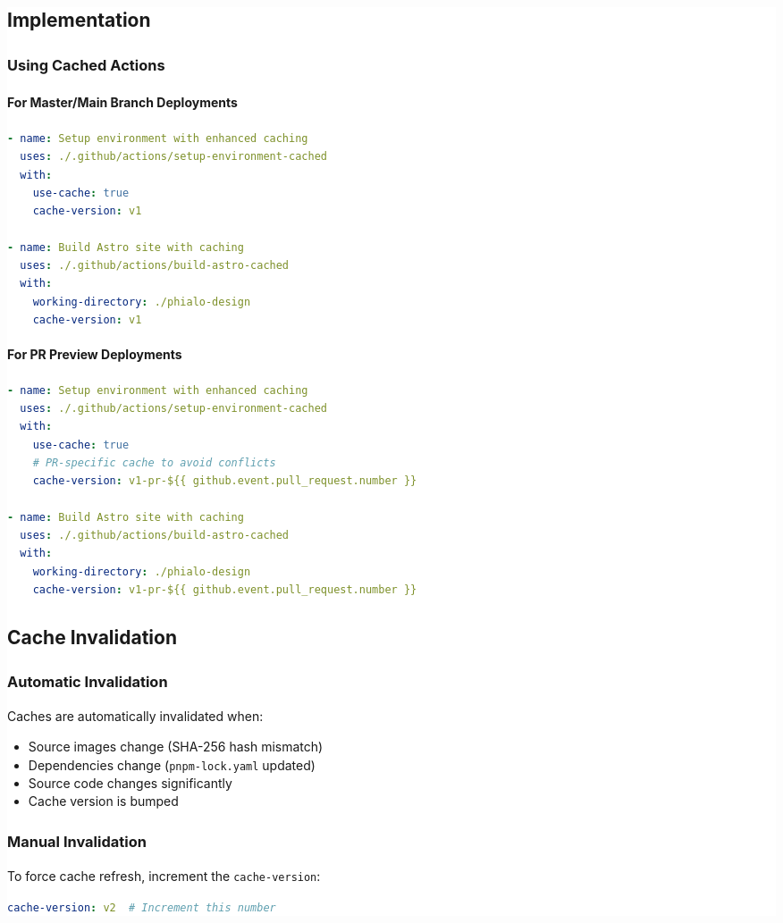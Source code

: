 ## Implementation

### Using Cached Actions

#### For Master/Main Branch Deployments
```yaml
- name: Setup environment with enhanced caching
  uses: ./.github/actions/setup-environment-cached
  with:
    use-cache: true
    cache-version: v1

- name: Build Astro site with caching
  uses: ./.github/actions/build-astro-cached
  with:
    working-directory: ./phialo-design
    cache-version: v1
```

#### For PR Preview Deployments
```yaml
- name: Setup environment with enhanced caching
  uses: ./.github/actions/setup-environment-cached
  with:
    use-cache: true
    # PR-specific cache to avoid conflicts
    cache-version: v1-pr-${{ github.event.pull_request.number }}

- name: Build Astro site with caching
  uses: ./.github/actions/build-astro-cached
  with:
    working-directory: ./phialo-design
    cache-version: v1-pr-${{ github.event.pull_request.number }}
```

## Cache Invalidation

### Automatic Invalidation
Caches are automatically invalidated when:
- Source images change (SHA-256 hash mismatch)
- Dependencies change (`pnpm-lock.yaml` updated)
- Source code changes significantly
- Cache version is bumped

### Manual Invalidation
To force cache refresh, increment the `cache-version`:
```yaml
cache-version: v2  # Increment this number
```

